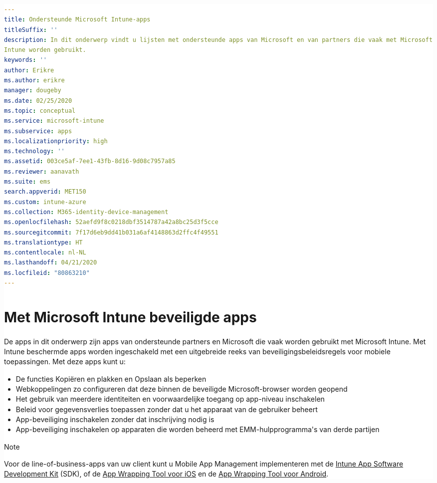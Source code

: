 ```yaml
---
title: Ondersteunde Microsoft Intune-apps
titleSuffix: ''
description: In dit onderwerp vindt u lijsten met ondersteunde apps van Microsoft en van partners die vaak met Microsoft Intune worden gebruikt.
keywords: ''
author: Erikre
ms.author: erikre
manager: dougeby
ms.date: 02/25/2020
ms.topic: conceptual
ms.service: microsoft-intune
ms.subservice: apps
ms.localizationpriority: high
ms.technology: ''
ms.assetid: 003ce5af-7ee1-43fb-8d16-9d08c7957a85
ms.reviewer: aanavath
ms.suite: ems
search.appverid: MET150
ms.custom: intune-azure
ms.collection: M365-identity-device-management
ms.openlocfilehash: 52aefd9f8c0218dbf3514787a42a8bc25d3f5cce
ms.sourcegitcommit: 7f17d6eb9dd41b031a6af4148863d2ffc4f49551
ms.translationtype: HT
ms.contentlocale: nl-NL
ms.lasthandoff: 04/21/2020
ms.locfileid: "80863210"
---
```

# <a name="microsoft-intune-protected-apps"></a>Met Microsoft Intune beveiligde apps  

De apps in dit onderwerp zijn apps van ondersteunde partners en Microsoft die vaak worden gebruikt met Microsoft Intune. Met Intune beschermde apps worden ingeschakeld met een uitgebreide reeks van beveiligingsbeleidsregels voor mobiele toepassingen. Met deze apps kunt u:

- De functies Kopiëren en plakken en Opslaan als beperken
- Webkoppelingen zo configureren dat deze binnen de beveiligde Microsoft-browser worden geopend
- Het gebruik van meerdere identiteiten en voorwaardelijke toegang op app-niveau inschakelen
- Beleid voor gegevensverlies toepassen zonder dat u het apparaat van de gebruiker beheert
- App-beveiliging inschakelen zonder dat inschrijving nodig is
- App-beveiliging inschakelen op apparaten die worden beheerd met EMM-hulpprogramma's van derde partijen

> [!NOTE]
> Voor de line-of-business-apps van uw client kunt u Mobile App Management implementeren met de [Intune App Software Development Kit](../developer/app-sdk.md) (SDK), of de [App Wrapping Tool voor iOS](../developer/app-wrapper-prepare-ios.md) en de [App Wrapping Tool voor Android](../developer/app-wrapper-prepare-android.md).
